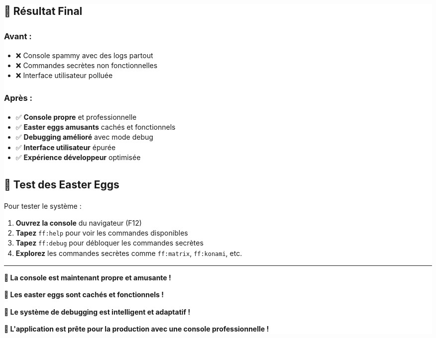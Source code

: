 ## 🎉 **Résultat Final**

### Avant :
- ❌ Console spammy avec des logs partout
- ❌ Commandes secrètes non fonctionnelles
- ❌ Interface utilisateur polluée

### Après :
- ✅ **Console propre** et professionnelle
- ✅ **Easter eggs amusants** cachés et fonctionnels
- ✅ **Debugging amélioré** avec mode debug
- ✅ **Interface utilisateur** épurée
- ✅ **Expérience développeur** optimisée

## 🧪 **Test des Easter Eggs**

Pour tester le système :

1. **Ouvrez la console** du navigateur (F12)
2. **Tapez** `ff:help` pour voir les commandes disponibles
3. **Tapez** `ff:debug` pour débloquer les commandes secrètes
4. **Explorez** les commandes secrètes comme `ff:matrix`, `ff:konami`, etc.

---

**🎯 La console est maintenant propre et amusante !**

**🥚 Les easter eggs sont cachés et fonctionnels !**

**🔧 Le système de debugging est intelligent et adaptatif !**

**🚀 L'application est prête pour la production avec une console professionnelle !**
